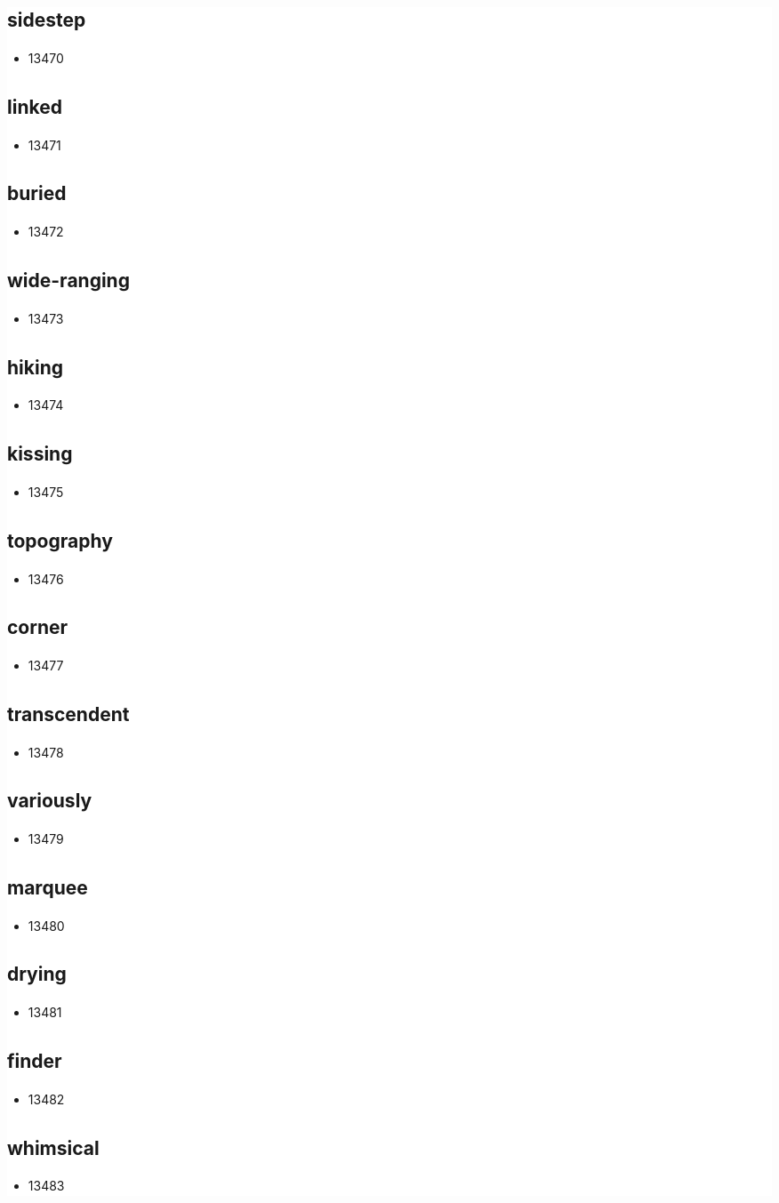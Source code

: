 ## sidestep
* 13470

## linked
* 13471

## buried
* 13472

## wide-ranging
* 13473

## hiking
* 13474

## kissing
* 13475

## topography
* 13476

## corner
* 13477

## transcendent
* 13478

## variously
* 13479

## marquee
* 13480

## drying
* 13481

## finder
* 13482

## whimsical
* 13483
